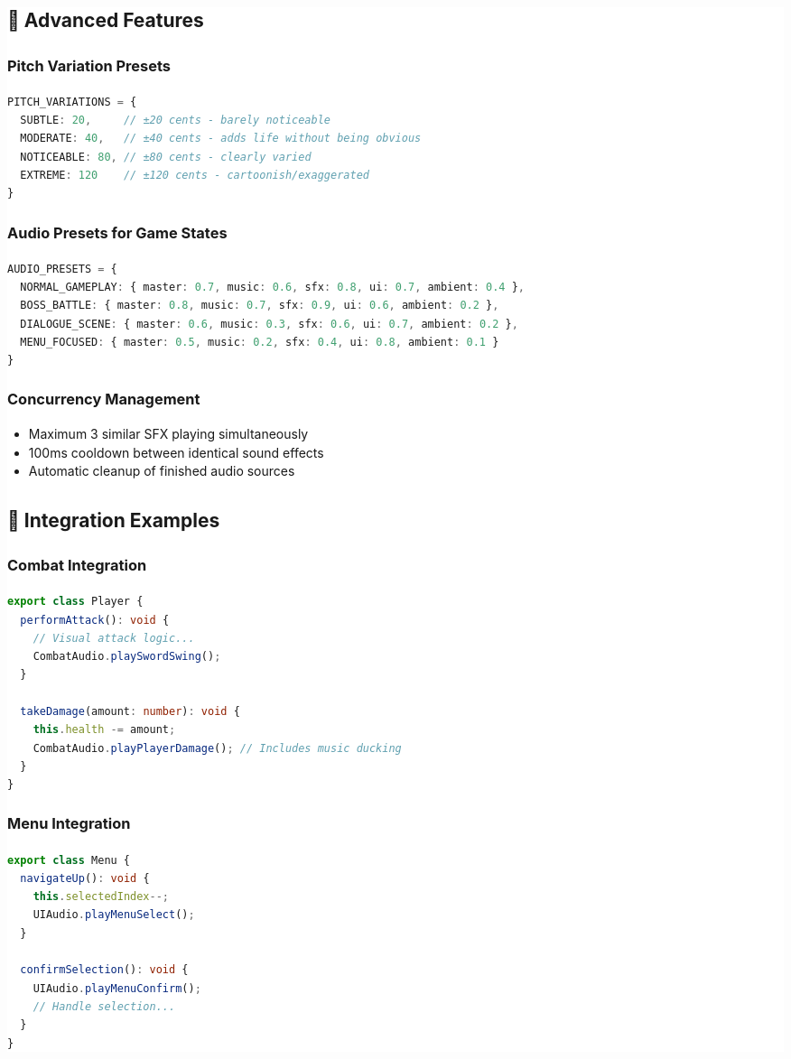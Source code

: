 ## 🔧 Advanced Features

### Pitch Variation Presets
```typescript
PITCH_VARIATIONS = {
  SUBTLE: 20,     // ±20 cents - barely noticeable
  MODERATE: 40,   // ±40 cents - adds life without being obvious
  NOTICEABLE: 80, // ±80 cents - clearly varied
  EXTREME: 120    // ±120 cents - cartoonish/exaggerated
}
```

### Audio Presets for Game States
```typescript
AUDIO_PRESETS = {
  NORMAL_GAMEPLAY: { master: 0.7, music: 0.6, sfx: 0.8, ui: 0.7, ambient: 0.4 },
  BOSS_BATTLE: { master: 0.8, music: 0.7, sfx: 0.9, ui: 0.6, ambient: 0.2 },
  DIALOGUE_SCENE: { master: 0.6, music: 0.3, sfx: 0.6, ui: 0.7, ambient: 0.2 },
  MENU_FOCUSED: { master: 0.5, music: 0.2, sfx: 0.4, ui: 0.8, ambient: 0.1 }
}
```

### Concurrency Management
- Maximum 3 similar SFX playing simultaneously
- 100ms cooldown between identical sound effects
- Automatic cleanup of finished audio sources

## 🎯 Integration Examples

### Combat Integration
```typescript
export class Player {
  performAttack(): void {
    // Visual attack logic...
    CombatAudio.playSwordSwing();
  }
  
  takeDamage(amount: number): void {
    this.health -= amount;
    CombatAudio.playPlayerDamage(); // Includes music ducking
  }
}
```

### Menu Integration
```typescript
export class Menu {
  navigateUp(): void {
    this.selectedIndex--;
    UIAudio.playMenuSelect();
  }
  
  confirmSelection(): void {
    UIAudio.playMenuConfirm();
    // Handle selection...
  }
}
```
